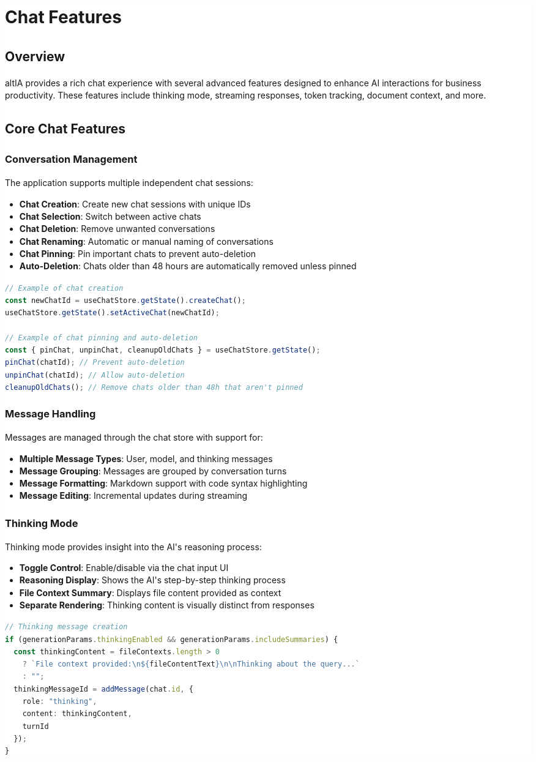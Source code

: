 # Chat Features

## Overview

altIA provides a rich chat experience with several advanced features designed to enhance AI interactions for business productivity. These features include thinking mode, streaming responses, token tracking, document context, and more.

## Core Chat Features

### Conversation Management

The application supports multiple independent chat sessions:

- **Chat Creation**: Create new chat sessions with unique IDs
- **Chat Selection**: Switch between active chats
- **Chat Deletion**: Remove unwanted conversations
- **Chat Renaming**: Automatic or manual naming of conversations
- **Chat Pinning**: Pin important chats to prevent auto-deletion
- **Auto-Deletion**: Chats older than 48 hours are automatically removed unless pinned

```typescript
// Example of chat creation
const newChatId = useChatStore.getState().createChat();
useChatStore.getState().setActiveChat(newChatId);

// Example of chat pinning and auto-deletion
const { pinChat, unpinChat, cleanupOldChats } = useChatStore.getState();
pinChat(chatId); // Prevent auto-deletion
unpinChat(chatId); // Allow auto-deletion
cleanupOldChats(); // Remove chats older than 48h that aren't pinned
```

### Message Handling

Messages are managed through the chat store with support for:

- **Multiple Message Types**: User, model, and thinking messages
- **Message Grouping**: Messages are grouped by conversation turns
- **Message Formatting**: Markdown support with code syntax highlighting
- **Message Editing**: Incremental updates during streaming

### Thinking Mode

Thinking mode provides insight into the AI's reasoning process:

- **Toggle Control**: Enable/disable via the chat input UI
- **Reasoning Display**: Shows the AI's step-by-step thinking process
- **File Context Summary**: Displays file content provided as context
- **Separate Rendering**: Thinking content is visually distinct from responses

```typescript
// Thinking message creation
if (generationParams.thinkingEnabled && generationParams.includeSummaries) {
  const thinkingContent = fileContexts.length > 0 
    ? `File context provided:\n${fileContentText}\n\nThinking about the query...` 
    : "";
  thinkingMessageId = addMessage(chat.id, { 
    role: "thinking", 
    content: thinkingContent, 
    turnId 
  });
}
```

